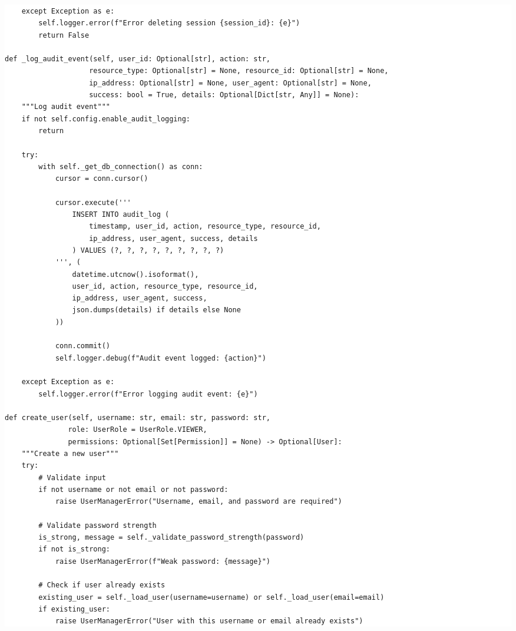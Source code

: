         except Exception as e:
            self.logger.error(f"Error deleting session {session_id}: {e}")
            return False
    
    def _log_audit_event(self, user_id: Optional[str], action: str, 
                        resource_type: Optional[str] = None, resource_id: Optional[str] = None,
                        ip_address: Optional[str] = None, user_agent: Optional[str] = None,
                        success: bool = True, details: Optional[Dict[str, Any]] = None):
        """Log audit event"""
        if not self.config.enable_audit_logging:
            return
        
        try:
            with self._get_db_connection() as conn:
                cursor = conn.cursor()
                
                cursor.execute('''
                    INSERT INTO audit_log (
                        timestamp, user_id, action, resource_type, resource_id,
                        ip_address, user_agent, success, details
                    ) VALUES (?, ?, ?, ?, ?, ?, ?, ?, ?)
                ''', (
                    datetime.utcnow().isoformat(),
                    user_id, action, resource_type, resource_id,
                    ip_address, user_agent, success,
                    json.dumps(details) if details else None
                ))
                
                conn.commit()
                self.logger.debug(f"Audit event logged: {action}")
                
        except Exception as e:
            self.logger.error(f"Error logging audit event: {e}")
    
    def create_user(self, username: str, email: str, password: str, 
                   role: UserRole = UserRole.VIEWER, 
                   permissions: Optional[Set[Permission]] = None) -> Optional[User]:
        """Create a new user"""
        try:
            # Validate input
            if not username or not email or not password:
                raise UserManagerError("Username, email, and password are required")
            
            # Validate password strength
            is_strong, message = self._validate_password_strength(password)
            if not is_strong:
                raise UserManagerError(f"Weak password: {message}")
            
            # Check if user already exists
            existing_user = self._load_user(username=username) or self._load_user(email=email)
            if existing_user:
                raise UserManagerError("User with this username or email already exists")
            